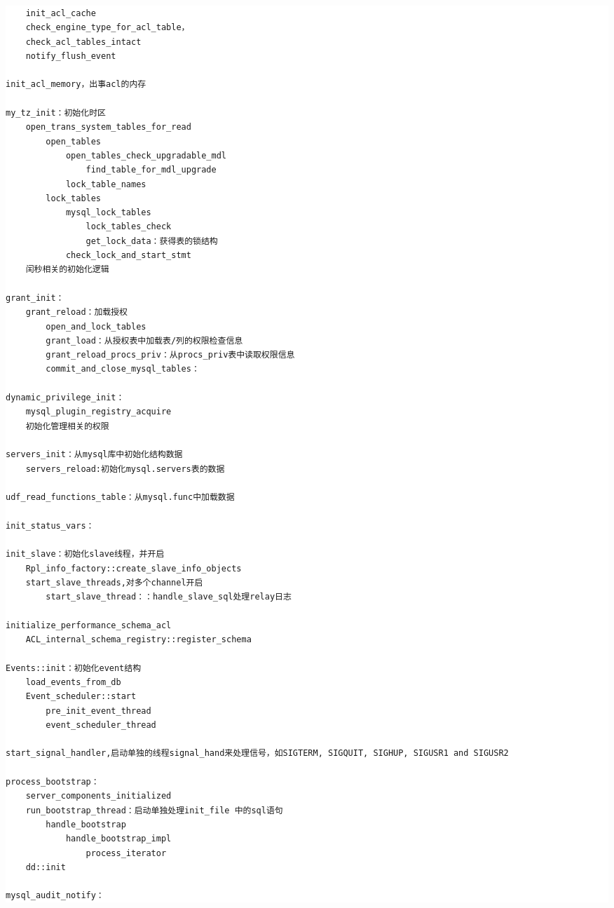 ```
	init_acl_cache 
	check_engine_type_for_acl_table， 
	check_acl_tables_intact 
	notify_flush_event 
 
init_acl_memory，出事acl的内存 
 
my_tz_init：初始化时区 
	open_trans_system_tables_for_read 
		open_tables 
			open_tables_check_upgradable_mdl 
				find_table_for_mdl_upgrade 
			lock_table_names 
		lock_tables 
			mysql_lock_tables 
				lock_tables_check 
				get_lock_data：获得表的锁结构 
			check_lock_and_start_stmt 
	闰秒相关的初始化逻辑 
 
grant_init： 
	grant_reload：加载授权 
		open_and_lock_tables 
		grant_load：从授权表中加载表/列的权限检查信息 
		grant_reload_procs_priv：从procs_priv表中读取权限信息 
		commit_and_close_mysql_tables： 
 
dynamic_privilege_init： 
	mysql_plugin_registry_acquire 
	初始化管理相关的权限 
 
servers_init：从mysql库中初始化结构数据 
	servers_reload:初始化mysql.servers表的数据 
 
udf_read_functions_table：从mysql.func中加载数据 
 
init_status_vars： 
 
init_slave：初始化slave线程，并开启 
	Rpl_info_factory::create_slave_info_objects 
	start_slave_threads,对多个channel开启 
		start_slave_thread：：handle_slave_sql处理relay日志 
 
initialize_performance_schema_acl 
	ACL_internal_schema_registry::register_schema 
 
Events::init：初始化event结构 
	load_events_from_db 
	Event_scheduler::start 
		pre_init_event_thread 
		event_scheduler_thread 
 
start_signal_handler,启动单独的线程signal_hand来处理信号，如SIGTERM, SIGQUIT, SIGHUP, SIGUSR1 and SIGUSR2  
 
process_bootstrap： 
	server_components_initialized 
	run_bootstrap_thread：启动单独处理init_file 中的sql语句 
		handle_bootstrap 
			handle_bootstrap_impl 
				process_iterator 
	dd::init 
 
mysql_audit_notify： 
```
